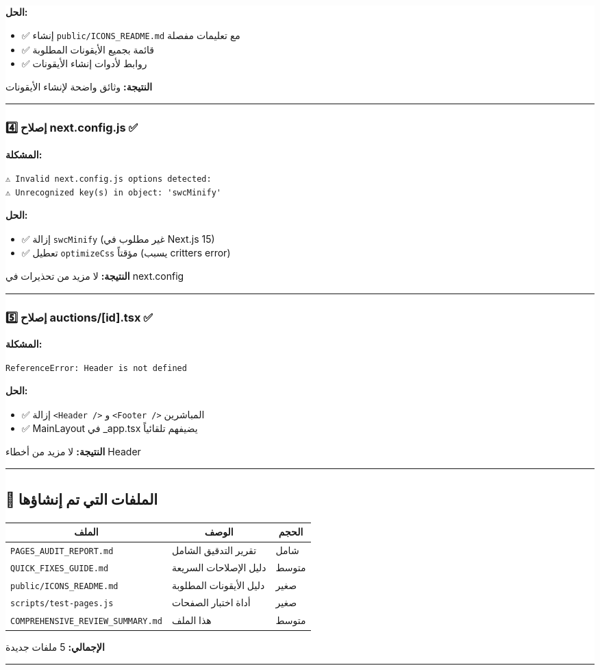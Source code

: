 **الحل:**
- ✅ إنشاء `public/ICONS_README.md` مع تعليمات مفصلة
- ✅ قائمة بجميع الأيقونات المطلوبة
- ✅ روابط لأدوات إنشاء الأيقونات

**النتيجة:** وثائق واضحة لإنشاء الأيقونات

---

### 4️⃣ إصلاح next.config.js ✅
**المشكلة:**
```
⚠ Invalid next.config.js options detected: 
⚠ Unrecognized key(s) in object: 'swcMinify'
```

**الحل:**
- ✅ إزالة `swcMinify` (غير مطلوب في Next.js 15)
- ✅ تعطيل `optimizeCss` مؤقتاً (يسبب critters error)

**النتيجة:** لا مزيد من تحذيرات في next.config

---

### 5️⃣ إصلاح auctions/[id].tsx ✅
**المشكلة:**
```
ReferenceError: Header is not defined
```

**الحل:**
- ✅ إزالة `<Header />` و `<Footer />` المباشرين
- ✅ MainLayout في _app.tsx يضيفهم تلقائياً

**النتيجة:** لا مزيد من أخطاء Header

---

## 📄 الملفات التي تم إنشاؤها

| الملف | الوصف | الحجم |
|-------|--------|-------|
| `PAGES_AUDIT_REPORT.md` | تقرير التدقيق الشامل | شامل |
| `QUICK_FIXES_GUIDE.md` | دليل الإصلاحات السريعة | متوسط |
| `public/ICONS_README.md` | دليل الأيقونات المطلوبة | صغير |
| `scripts/test-pages.js` | أداة اختبار الصفحات | صغير |
| `COMPREHENSIVE_REVIEW_SUMMARY.md` | هذا الملف | متوسط |

**الإجمالي:** 5 ملفات جديدة

---

